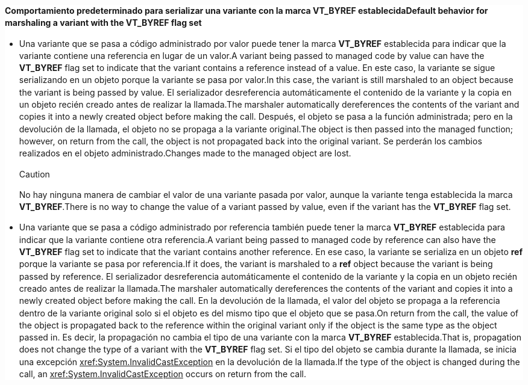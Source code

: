  <span data-ttu-id="8e13d-300">**Comportamiento predeterminado para serializar una variante con la marca VT_BYREF establecida**</span><span class="sxs-lookup"><span data-stu-id="8e13d-300">**Default behavior for marshaling a variant with the VT_BYREF flag set**</span></span>

- <span data-ttu-id="8e13d-301">Una variante que se pasa a código administrado por valor puede tener la marca **VT_BYREF** establecida para indicar que la variante contiene una referencia en lugar de un valor.</span><span class="sxs-lookup"><span data-stu-id="8e13d-301">A variant being passed to managed code by value can have the **VT_BYREF** flag set to indicate that the variant contains a reference instead of a value.</span></span> <span data-ttu-id="8e13d-302">En este caso, la variante se sigue serializando en un objeto porque la variante se pasa por valor.</span><span class="sxs-lookup"><span data-stu-id="8e13d-302">In this case, the variant is still marshaled to an object because the variant is being passed by value.</span></span> <span data-ttu-id="8e13d-303">El serializador desreferencia automáticamente el contenido de la variante y la copia en un objeto recién creado antes de realizar la llamada.</span><span class="sxs-lookup"><span data-stu-id="8e13d-303">The marshaler automatically dereferences the contents of the variant and copies it into a newly created object before making the call.</span></span> <span data-ttu-id="8e13d-304">Después, el objeto se pasa a la función administrada; pero en la devolución de la llamada, el objeto no se propaga a la variante original.</span><span class="sxs-lookup"><span data-stu-id="8e13d-304">The object is then passed into the managed function; however, on return from the call, the object is not propagated back into the original variant.</span></span> <span data-ttu-id="8e13d-305">Se perderán los cambios realizados en el objeto administrado.</span><span class="sxs-lookup"><span data-stu-id="8e13d-305">Changes made to the managed object are lost.</span></span>

  > [!CAUTION]
  > <span data-ttu-id="8e13d-306">No hay ninguna manera de cambiar el valor de una variante pasada por valor, aunque la variante tenga establecida la marca **VT_BYREF**.</span><span class="sxs-lookup"><span data-stu-id="8e13d-306">There is no way to change the value of a variant passed by value, even if the variant has the **VT_BYREF** flag set.</span></span>

- <span data-ttu-id="8e13d-307">Una variante que se pasa a código administrado por referencia también puede tener la marca **VT_BYREF** establecida para indicar que la variante contiene otra referencia.</span><span class="sxs-lookup"><span data-stu-id="8e13d-307">A variant being passed to managed code by reference can also have the **VT_BYREF** flag set to indicate that the variant contains another reference.</span></span> <span data-ttu-id="8e13d-308">En ese caso, la variante se serializa en un objeto **ref** porque la variante se pasa por referencia.</span><span class="sxs-lookup"><span data-stu-id="8e13d-308">If it does, the variant is marshaled to a **ref** object because the variant is being passed by reference.</span></span> <span data-ttu-id="8e13d-309">El serializador desreferencia automáticamente el contenido de la variante y la copia en un objeto recién creado antes de realizar la llamada.</span><span class="sxs-lookup"><span data-stu-id="8e13d-309">The marshaler automatically dereferences the contents of the variant and copies it into a newly created object before making the call.</span></span> <span data-ttu-id="8e13d-310">En la devolución de la llamada, el valor del objeto se propaga a la referencia dentro de la variante original solo si el objeto es del mismo tipo que el objeto que se pasa.</span><span class="sxs-lookup"><span data-stu-id="8e13d-310">On return from the call, the value of the object is propagated back to the reference within the original variant only if the object is the same type as the object passed in.</span></span> <span data-ttu-id="8e13d-311">Es decir, la propagación no cambia el tipo de una variante con la marca **VT_BYREF** establecida.</span><span class="sxs-lookup"><span data-stu-id="8e13d-311">That is, propagation does not change the type of a variant with the **VT_BYREF** flag set.</span></span> <span data-ttu-id="8e13d-312">Si el tipo del objeto se cambia durante la llamada, se inicia una excepción <xref:System.InvalidCastException> en la devolución de la llamada.</span><span class="sxs-lookup"><span data-stu-id="8e13d-312">If the type of the object is changed during the call, an <xref:System.InvalidCastException> occurs on return from the call.</span></span>
